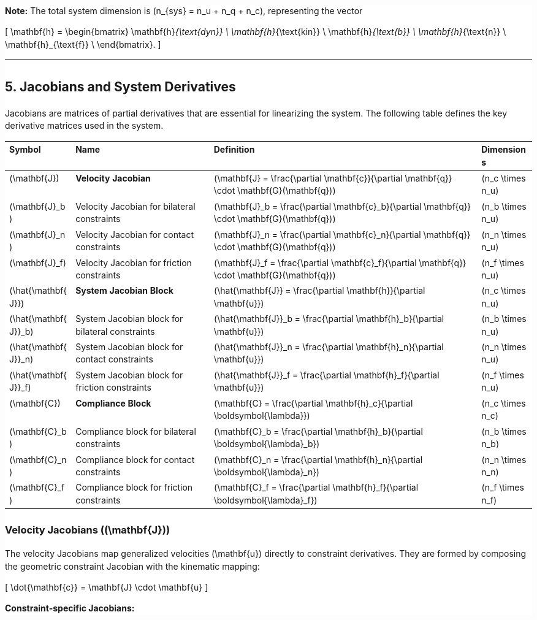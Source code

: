 **Note:** The total system dimension is \(n_{sys} = n_u + n_q + n_c\), representing the vector

\[
\mathbf{h} = \begin{bmatrix}
        \mathbf{h}_{\text{dyn}} \\
        \mathbf{h}_{\text{kin}} \\
        \mathbf{h}_{\text{b}} \\
        \mathbf{h}_{\text{n}} \\
        \mathbf{h}_{\text{f}} \\
    \end{bmatrix}.
\]

---

## 5. Jacobians and System Derivatives

Jacobians are matrices of partial derivatives that are essential for linearizing the system. The following table defines the key derivative matrices used in the system.

| Symbol | Name | Definition | Dimensions |
| :--- | :--- | :--- | :--- |
| \(\mathbf{J}\) | **Velocity Jacobian** | \(\mathbf{J} = \frac{\partial \mathbf{c}}{\partial \mathbf{q}} \cdot \mathbf{G}(\mathbf{q})\) | \(n_c \times n_u\) |
| \(\mathbf{J}_b\) | Velocity Jacobian for bilateral constraints | \(\mathbf{J}_b = \frac{\partial \mathbf{c}_b}{\partial \mathbf{q}} \cdot \mathbf{G}(\mathbf{q})\) | \(n_b \times n_u\) |
| \(\mathbf{J}_n\) | Velocity Jacobian for contact constraints | \(\mathbf{J}_n = \frac{\partial \mathbf{c}_n}{\partial \mathbf{q}} \cdot \mathbf{G}(\mathbf{q})\) | \(n_n \times n_u\) |
| \(\mathbf{J}_f\) | Velocity Jacobian for friction constraints | \(\mathbf{J}_f = \frac{\partial \mathbf{c}_f}{\partial \mathbf{q}} \cdot \mathbf{G}(\mathbf{q})\) | \(n_f \times n_u\) |
| \(\hat{\mathbf{J}}\) | **System Jacobian Block** | \(\hat{\mathbf{J}} = \frac{\partial \mathbf{h}}{\partial \mathbf{u}}\) | \(n_c \times n_u\) |
| \(\hat{\mathbf{J}}_b\) | System Jacobian block for bilateral constraints | \(\hat{\mathbf{J}}_b = \frac{\partial \mathbf{h}_b}{\partial \mathbf{u}}\) | \(n_b \times n_u\) |
| \(\hat{\mathbf{J}}_n\) | System Jacobian block for contact constraints | \(\hat{\mathbf{J}}_n = \frac{\partial \mathbf{h}_n}{\partial \mathbf{u}}\) | \(n_n \times n_u\) |
| \(\hat{\mathbf{J}}_f\) | System Jacobian block for friction constraints | \(\hat{\mathbf{J}}_f = \frac{\partial \mathbf{h}_f}{\partial \mathbf{u}}\) | \(n_f \times n_u\) |
| \(\mathbf{C}\) | **Compliance Block** | \(\mathbf{C} = \frac{\partial \mathbf{h}_c}{\partial \boldsymbol{\lambda}}\) | \(n_c \times n_c\) |
| \(\mathbf{C}_b\) | Compliance block for bilateral constraints | \(\mathbf{C}_b = \frac{\partial \mathbf{h}_b}{\partial \boldsymbol{\lambda}_b}\) | \(n_b \times n_b\) |
| \(\mathbf{C}_n\) | Compliance block for contact constraints | \(\mathbf{C}_n = \frac{\partial \mathbf{h}_n}{\partial \boldsymbol{\lambda}_n}\) | \(n_n \times n_n\) |
| \(\mathbf{C}_f\) | Compliance block for friction constraints | \(\mathbf{C}_f = \frac{\partial \mathbf{h}_f}{\partial \boldsymbol{\lambda}_f}\) | \(n_f \times n_f\) |

### Velocity Jacobians (\(\mathbf{J}\))

The velocity Jacobians map generalized velocities \(\mathbf{u}\) directly to constraint derivatives. They are formed by composing the geometric constraint Jacobian with the kinematic mapping:

\[
\dot{\mathbf{c}} = \mathbf{J} \cdot \mathbf{u}
\]

**Constraint-specific Jacobians:**
